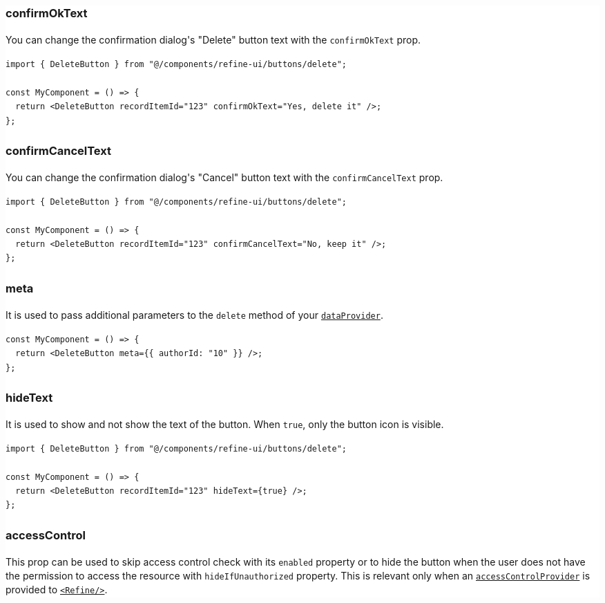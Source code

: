 ### confirmOkText

You can change the confirmation dialog's "Delete" button text with the `confirmOkText` prop.

```tsx
import { DeleteButton } from "@/components/refine-ui/buttons/delete";

const MyComponent = () => {
  return <DeleteButton recordItemId="123" confirmOkText="Yes, delete it" />;
};
```

### confirmCancelText

You can change the confirmation dialog's "Cancel" button text with the `confirmCancelText` prop.

```tsx
import { DeleteButton } from "@/components/refine-ui/buttons/delete";

const MyComponent = () => {
  return <DeleteButton recordItemId="123" confirmCancelText="No, keep it" />;
};
```

### meta

It is used to pass additional parameters to the `delete` method of your [`dataProvider`](/docs/data/data-provider).

```tsx
const MyComponent = () => {
  return <DeleteButton meta={{ authorId: "10" }} />;
};
```

### hideText

It is used to show and not show the text of the button. When `true`, only the button icon is visible.

```tsx
import { DeleteButton } from "@/components/refine-ui/buttons/delete";

const MyComponent = () => {
  return <DeleteButton recordItemId="123" hideText={true} />;
};
```

### accessControl

This prop can be used to skip access control check with its `enabled` property or to hide the button when the user does not have the permission to access the resource with `hideIfUnauthorized` property. This is relevant only when an [`accessControlProvider`](/docs/authorization/access-control-provider) is provided to [`<Refine/>`](/docs/core/refine-component).
